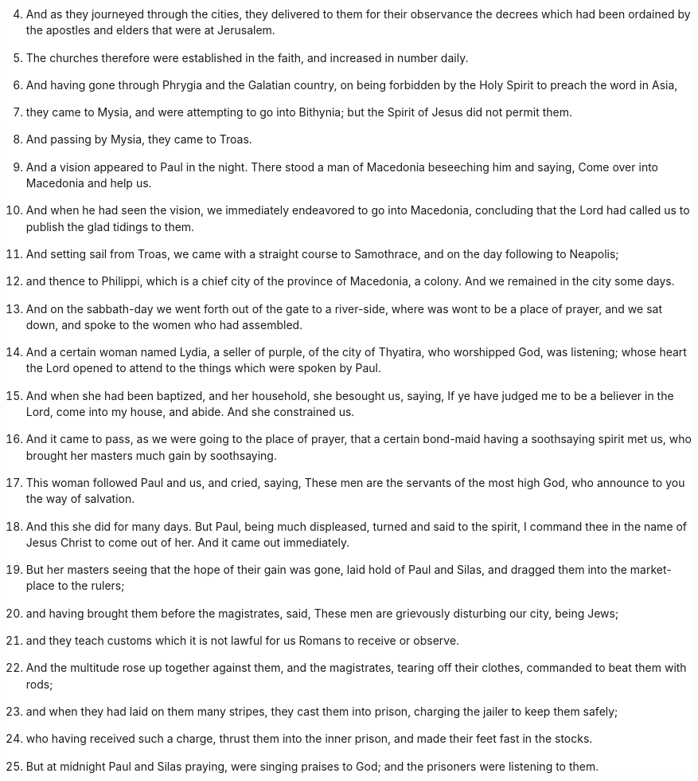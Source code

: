 4. And as they journeyed through the cities, they delivered to them for their observance the decrees which had been ordained by the apostles and elders that were at Jerusalem.

5. The churches therefore were established in the faith, and increased in number daily.

6. And having gone through Phrygia and the Galatian country, on being forbidden by the Holy Spirit to preach the word in Asia,

7. they came to Mysia, and were attempting to go into Bithynia; but the Spirit of Jesus did not permit them.

8. And passing by Mysia, they came to Troas.

9. And a vision appeared to Paul in the night. There stood a man of Macedonia beseeching him and saying, Come over into Macedonia and help us.

10. And when he had seen the vision, we immediately endeavored to go into Macedonia, concluding that the Lord had called us to publish the glad tidings to them.

11. And setting sail from Troas, we came with a straight course to Samothrace, and on the day following to Neapolis;

12. and thence to Philippi, which is a chief city of the province of Macedonia, a colony. And we remained in the city some days.

13. And on the sabbath-day we went forth out of the gate to a river-side, where was wont to be a place of prayer, and we sat down, and spoke to the women who had assembled.

14. And a certain woman named Lydia, a seller of purple, of the city of Thyatira, who worshipped God, was listening; whose heart the Lord opened to attend to the things which were spoken by Paul.

15. And when she had been baptized, and her household, she besought us, saying, If ye have judged me to be a believer in the Lord, come into my house, and abide. And she constrained us.

16. And it came to pass, as we were going to the place of prayer, that a certain bond-maid having a soothsaying spirit met us, who brought her masters much gain by soothsaying.

17. This woman followed Paul and us, and cried, saying, These men are the servants of the most high God, who announce to you the way of salvation.

18. And this she did for many days. But Paul, being much displeased, turned and said to the spirit, I command thee in the name of Jesus Christ to come out of her. And it came out immediately.

19. But her masters seeing that the hope of their gain was gone, laid hold of Paul and Silas, and dragged them into the market-place to the rulers;

20. and having brought them before the magistrates, said, These men are grievously disturbing our city, being Jews;

21. and they teach customs which it is not lawful for us Romans to receive or observe.

22. And the multitude rose up together against them, and the magistrates, tearing off their clothes, commanded to beat them with rods;

23. and when they had laid on them many stripes, they cast them into prison, charging the jailer to keep them safely;

24. who having received such a charge, thrust them into the inner prison, and made their feet fast in the stocks.

25. But at midnight Paul and Silas praying, were singing praises to God; and the prisoners were listening to them.
